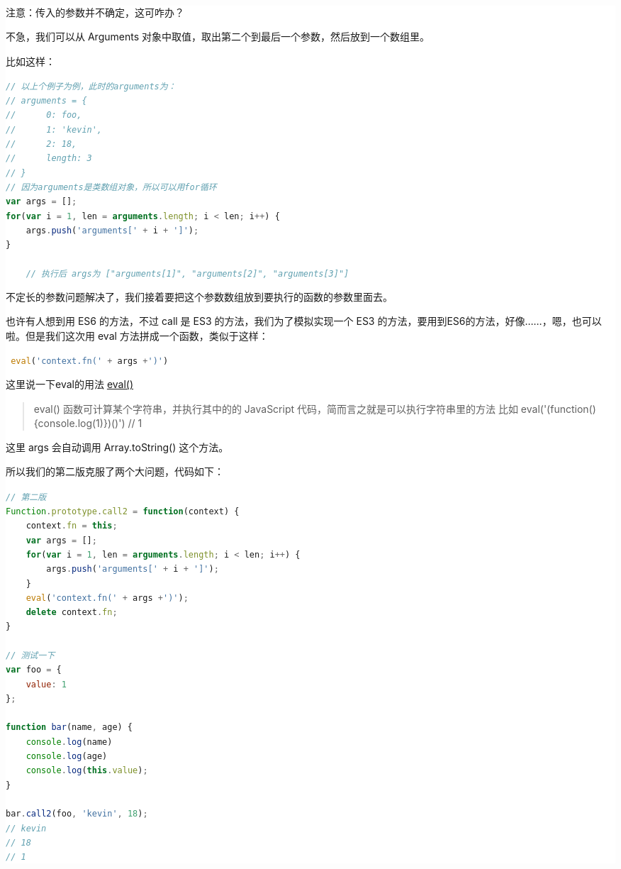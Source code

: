 注意：传入的参数并不确定，这可咋办？

不急，我们可以从 Arguments 对象中取值，取出第二个到最后一个参数，然后放到一个数组里。

比如这样：

```js
// 以上个例子为例，此时的arguments为：
// arguments = {
//      0: foo,
//      1: 'kevin',
//      2: 18,
//      length: 3
// }
// 因为arguments是类数组对象，所以可以用for循环
var args = [];
for(var i = 1, len = arguments.length; i < len; i++) {
    args.push('arguments[' + i + ']');
}

    // 执行后 args为 ["arguments[1]", "arguments[2]", "arguments[3]"]
```

不定长的参数问题解决了，我们接着要把这个参数数组放到要执行的函数的参数里面去。

也许有人想到用 ES6 的方法，不过 call 是 ES3 的方法，我们为了模拟实现一个 ES3 的方法，要用到ES6的方法，好像……，嗯，也可以啦。但是我们这次用 eval 方法拼成一个函数，类似于这样：

```js
 eval('context.fn(' + args +')')
```
这里说一下eval的用法  [eval()](https://developer.mozilla.org/en-US/docs/Web/JavaScript/Reference/Global_Objects/eva)

> eval() 函数可计算某个字符串，并执行其中的的 JavaScript 代码，简而言之就是可以执行字符串里的方法 比如 eval('(function() {console.log(1)})()')     // 1

这里 args 会自动调用 Array.toString() 这个方法。

所以我们的第二版克服了两个大问题，代码如下：

```js
// 第二版
Function.prototype.call2 = function(context) {
    context.fn = this;
    var args = [];
    for(var i = 1, len = arguments.length; i < len; i++) {
        args.push('arguments[' + i + ']');
    }
    eval('context.fn(' + args +')');
    delete context.fn;
}

// 测试一下
var foo = {
    value: 1
};

function bar(name, age) {
    console.log(name)
    console.log(age)
    console.log(this.value);
}

bar.call2(foo, 'kevin', 18); 
// kevin
// 18
// 1
```

